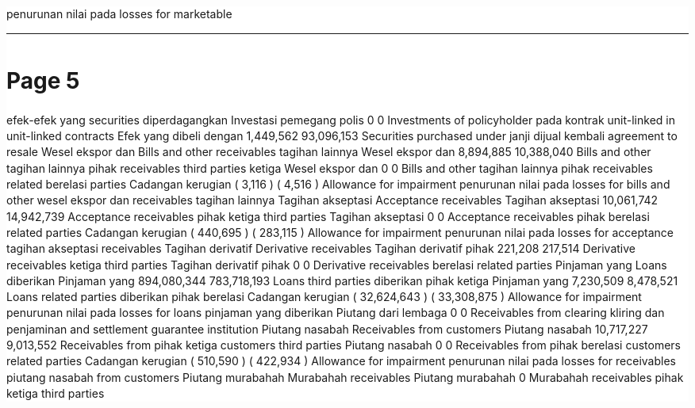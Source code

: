 penurunan nilai pada losses for marketable

---

# Page 5

efek-efek yang securities
diperdagangkan
Investasi pemegang polis 0 0 Investments of policyholder
pada kontrak unit-linked in unit-linked contracts
Efek yang dibeli dengan 1,449,562 93,096,153 Securities purchased under
janji dijual kembali agreement to resale
Wesel ekspor dan Bills and other receivables
tagihan lainnya
Wesel ekspor dan 8,894,885 10,388,040 Bills and other
tagihan lainnya pihak receivables third parties
ketiga
Wesel ekspor dan 0 0 Bills and other
tagihan lainnya pihak receivables related
berelasi parties
Cadangan kerugian ( 3,116 ) ( 4,516 ) Allowance for impairment
penurunan nilai pada losses for bills and other
wesel ekspor dan receivables
tagihan lainnya
Tagihan akseptasi Acceptance receivables
Tagihan akseptasi 10,061,742 14,942,739 Acceptance receivables
pihak ketiga third parties
Tagihan akseptasi 0 0 Acceptance receivables
pihak berelasi related parties
Cadangan kerugian ( 440,695 ) ( 283,115 ) Allowance for impairment
penurunan nilai pada losses for acceptance
tagihan akseptasi receivables
Tagihan derivatif Derivative receivables
Tagihan derivatif pihak 221,208 217,514 Derivative receivables
ketiga third parties
Tagihan derivatif pihak 0 0 Derivative receivables
berelasi related parties
Pinjaman yang Loans
diberikan
Pinjaman yang 894,080,344 783,718,193 Loans third parties
diberikan pihak ketiga
Pinjaman yang 7,230,509 8,478,521 Loans related parties
diberikan pihak
berelasi
Cadangan kerugian ( 32,624,643 ) ( 33,308,875 ) Allowance for impairment
penurunan nilai pada losses for loans
pinjaman yang
diberikan
Piutang dari lembaga 0 0 Receivables from clearing
kliring dan penjaminan and settlement guarantee
institution
Piutang nasabah Receivables from
customers
Piutang nasabah 10,717,227 9,013,552 Receivables from
pihak ketiga customers third parties
Piutang nasabah 0 0 Receivables from
pihak berelasi customers related parties
Cadangan kerugian ( 510,590 ) ( 422,934 ) Allowance for impairment
penurunan nilai pada losses for receivables
piutang nasabah from customers
Piutang murabahah Murabahah receivables
Piutang murabahah 0 Murabahah receivables
pihak ketiga third parties